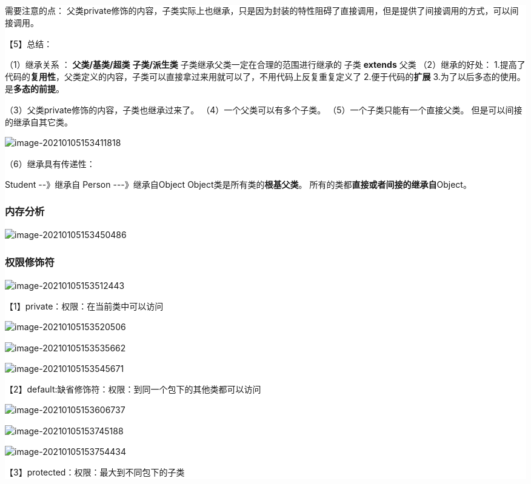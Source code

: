 需要注意的点：
父类private修饰的内容，子类实际上也继承，只是因为封装的特性阻碍了直接调用，但是提供了间接调用的方式，可以间接调用。


【5】总结：

（1）继承关系 ：
**父类/基类/超类**
**子类/派生类**
子类继承父类一定在合理的范围进行继承的    子类 **extends**  父类
（2）继承的好处：
1.提高了代码的**复用性**，父类定义的内容，子类可以直接拿过来用就可以了，不用代码上反复重复定义了
2.便于代码的**扩展**
3.为了以后多态的使用。是**多态的前提**。

（3）父类private修饰的内容，子类也继承过来了。
（4）一个父类可以有多个子类。
（5）一个子类只能有一个直接父类。
但是可以间接的继承自其它类。

![image-20210105153411818](https://typora-wenjiuzhou.oss-cn-beijing.aliyuncs.com/image-20210105153411818.png)

（6）继承具有传递性：

Student --》继承自  Person  ---》继承自Object
Object类是所有类的**根基父类**。
所有的类都**直接或者间接的继承自**Object。

### 内存分析

![image-20210105153450486](https://typora-wenjiuzhou.oss-cn-beijing.aliyuncs.com/image-20210105153450486.png)

### 权限修饰符

![image-20210105153512443](https://typora-wenjiuzhou.oss-cn-beijing.aliyuncs.com/image-20210105153512443.png)

【1】private：权限：在当前类中可以访问

![image-20210105153520506](https://typora-wenjiuzhou.oss-cn-beijing.aliyuncs.com/image-20210105153520506.png)

![image-20210105153535662](https://typora-wenjiuzhou.oss-cn-beijing.aliyuncs.com/image-20210105153535662.png)

![image-20210105153545671](https://typora-wenjiuzhou.oss-cn-beijing.aliyuncs.com/image-20210105153545671.png)

【2】default:缺省修饰符：权限：到同一个包下的其他类都可以访问

![image-20210105153606737](https://typora-wenjiuzhou.oss-cn-beijing.aliyuncs.com/image-20210105153606737.png)

![image-20210105153745188](https://typora-wenjiuzhou.oss-cn-beijing.aliyuncs.com/image-20210105153745188.png)

![image-20210105153754434](https://typora-wenjiuzhou.oss-cn-beijing.aliyuncs.com/image-20210105153754434.png)

【3】protected：权限：最大到不同包下的子类
